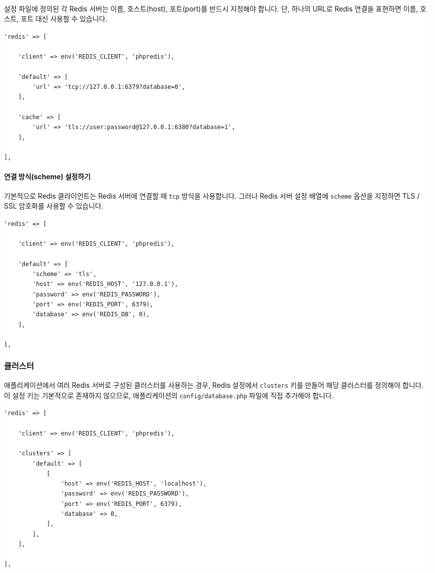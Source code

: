 설정 파일에 정의된 각 Redis 서버는 이름, 호스트(host), 포트(port)를 반드시 지정해야 합니다. 단, 하나의 URL로 Redis 연결을 표현하면 이름, 호스트, 포트 대신 사용할 수 있습니다.

```
'redis' => [

    'client' => env('REDIS_CLIENT', 'phpredis'),

    'default' => [
        'url' => 'tcp://127.0.0.1:6379?database=0',
    ],

    'cache' => [
        'url' => 'tls://user:password@127.0.0.1:6380?database=1',
    ],

],
```

<a name="configuring-the-connection-scheme"></a>
#### 연결 방식(scheme) 설정하기

기본적으로 Redis 클라이언트는 Redis 서버에 연결할 때 `tcp` 방식을 사용합니다. 그러나 Redis 서버 설정 배열에 `scheme` 옵션을 지정하면 TLS / SSL 암호화를 사용할 수 있습니다.

```
'redis' => [

    'client' => env('REDIS_CLIENT', 'phpredis'),

    'default' => [
        'scheme' => 'tls',
        'host' => env('REDIS_HOST', '127.0.0.1'),
        'password' => env('REDIS_PASSWORD'),
        'port' => env('REDIS_PORT', 6379),
        'database' => env('REDIS_DB', 0),
    ],

],
```

<a name="clusters"></a>
### 클러스터

애플리케이션에서 여러 Redis 서버로 구성된 클러스터를 사용하는 경우, Redis 설정에서 `clusters` 키를 만들어 해당 클러스터를 정의해야 합니다. 이 설정 키는 기본적으로 존재하지 않으므로, 애플리케이션의 `config/database.php` 파일에 직접 추가해야 합니다.

```
'redis' => [

    'client' => env('REDIS_CLIENT', 'phpredis'),

    'clusters' => [
        'default' => [
            [
                'host' => env('REDIS_HOST', 'localhost'),
                'password' => env('REDIS_PASSWORD'),
                'port' => env('REDIS_PORT', 6379),
                'database' => 0,
            ],
        ],
    ],

],
```
